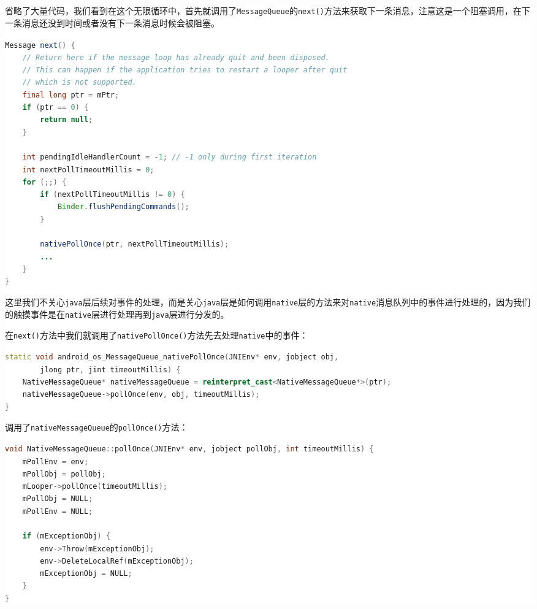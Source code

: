 省略了大量代码，我们看到在这个无限循环中，首先就调用了`MessageQueue`的`next()`方法来获取下一条消息，注意这是一个阻塞调用，在下一条消息还没到时间或者没有下一条消息时候会被阻塞。

```java
Message next() {
    // Return here if the message loop has already quit and been disposed.
    // This can happen if the application tries to restart a looper after quit
    // which is not supported.
    final long ptr = mPtr;
    if (ptr == 0) {
        return null;
    }

    int pendingIdleHandlerCount = -1; // -1 only during first iteration
    int nextPollTimeoutMillis = 0;
    for (;;) {
        if (nextPollTimeoutMillis != 0) {
            Binder.flushPendingCommands();
        }

        nativePollOnce(ptr, nextPollTimeoutMillis);
        ...
    }
}
```

这里我们不关心`java`层后续对事件的处理，而是关心`java`层是如何调用`native`层的方法来对`native`消息队列中的事件进行处理的，因为我们的触摸事件是在`native`层进行处理再到`java`层进行分发的。

在`next()`方法中我们就调用了`nativePollOnce()`方法先去处理`native`中的事件：

```c++
static void android_os_MessageQueue_nativePollOnce(JNIEnv* env, jobject obj,
        jlong ptr, jint timeoutMillis) {
    NativeMessageQueue* nativeMessageQueue = reinterpret_cast<NativeMessageQueue*>(ptr);
    nativeMessageQueue->pollOnce(env, obj, timeoutMillis);
}
```

调用了`nativeMessageQueue`的`pollOnce()`方法：

```c++
void NativeMessageQueue::pollOnce(JNIEnv* env, jobject pollObj, int timeoutMillis) {
    mPollEnv = env;
    mPollObj = pollObj;
    mLooper->pollOnce(timeoutMillis);
    mPollObj = NULL;
    mPollEnv = NULL;

    if (mExceptionObj) {
        env->Throw(mExceptionObj);
        env->DeleteLocalRef(mExceptionObj);
        mExceptionObj = NULL;
    }
}
```

